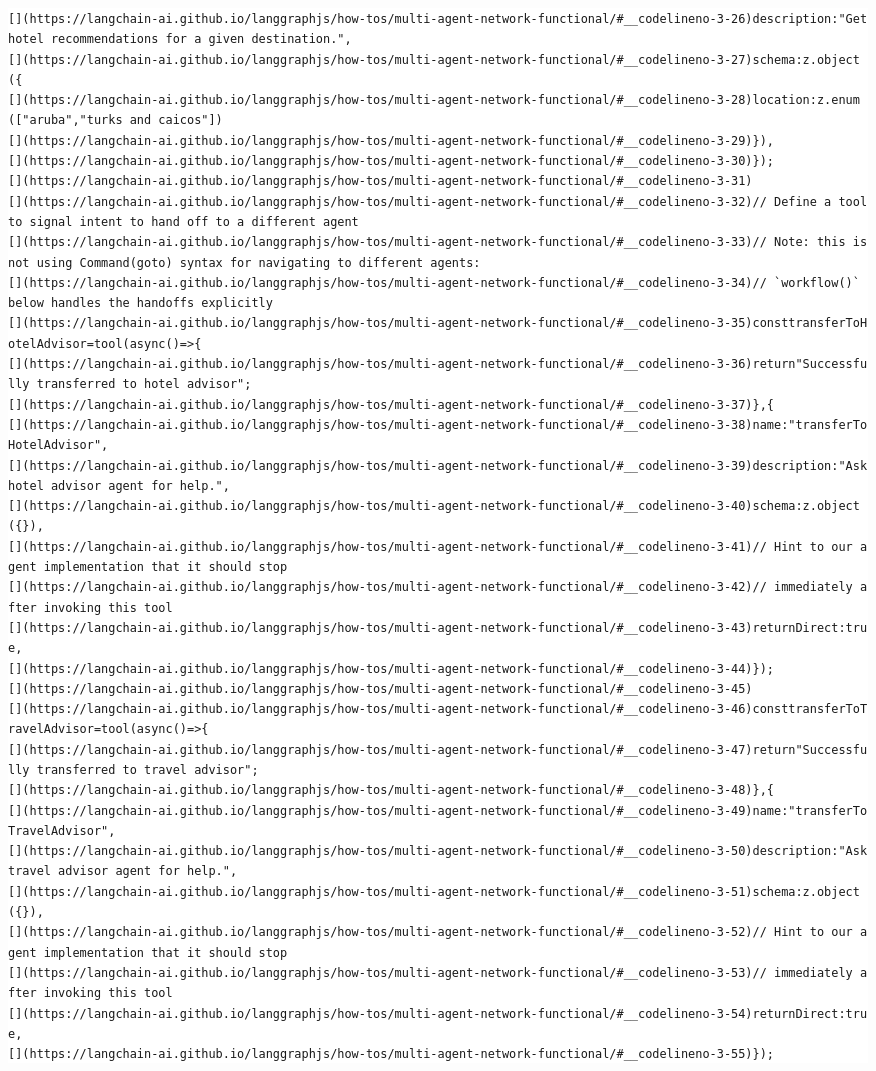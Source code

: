 ```
[](https://langchain-ai.github.io/langgraphjs/how-tos/multi-agent-network-functional/#__codelineno-3-26)description:"Get hotel recommendations for a given destination.",
[](https://langchain-ai.github.io/langgraphjs/how-tos/multi-agent-network-functional/#__codelineno-3-27)schema:z.object({
[](https://langchain-ai.github.io/langgraphjs/how-tos/multi-agent-network-functional/#__codelineno-3-28)location:z.enum(["aruba","turks and caicos"])
[](https://langchain-ai.github.io/langgraphjs/how-tos/multi-agent-network-functional/#__codelineno-3-29)}),
[](https://langchain-ai.github.io/langgraphjs/how-tos/multi-agent-network-functional/#__codelineno-3-30)});
[](https://langchain-ai.github.io/langgraphjs/how-tos/multi-agent-network-functional/#__codelineno-3-31)
[](https://langchain-ai.github.io/langgraphjs/how-tos/multi-agent-network-functional/#__codelineno-3-32)// Define a tool to signal intent to hand off to a different agent
[](https://langchain-ai.github.io/langgraphjs/how-tos/multi-agent-network-functional/#__codelineno-3-33)// Note: this is not using Command(goto) syntax for navigating to different agents:
[](https://langchain-ai.github.io/langgraphjs/how-tos/multi-agent-network-functional/#__codelineno-3-34)// `workflow()` below handles the handoffs explicitly
[](https://langchain-ai.github.io/langgraphjs/how-tos/multi-agent-network-functional/#__codelineno-3-35)consttransferToHotelAdvisor=tool(async()=>{
[](https://langchain-ai.github.io/langgraphjs/how-tos/multi-agent-network-functional/#__codelineno-3-36)return"Successfully transferred to hotel advisor";
[](https://langchain-ai.github.io/langgraphjs/how-tos/multi-agent-network-functional/#__codelineno-3-37)},{
[](https://langchain-ai.github.io/langgraphjs/how-tos/multi-agent-network-functional/#__codelineno-3-38)name:"transferToHotelAdvisor",
[](https://langchain-ai.github.io/langgraphjs/how-tos/multi-agent-network-functional/#__codelineno-3-39)description:"Ask hotel advisor agent for help.",
[](https://langchain-ai.github.io/langgraphjs/how-tos/multi-agent-network-functional/#__codelineno-3-40)schema:z.object({}),
[](https://langchain-ai.github.io/langgraphjs/how-tos/multi-agent-network-functional/#__codelineno-3-41)// Hint to our agent implementation that it should stop
[](https://langchain-ai.github.io/langgraphjs/how-tos/multi-agent-network-functional/#__codelineno-3-42)// immediately after invoking this tool 
[](https://langchain-ai.github.io/langgraphjs/how-tos/multi-agent-network-functional/#__codelineno-3-43)returnDirect:true,
[](https://langchain-ai.github.io/langgraphjs/how-tos/multi-agent-network-functional/#__codelineno-3-44)});
[](https://langchain-ai.github.io/langgraphjs/how-tos/multi-agent-network-functional/#__codelineno-3-45)
[](https://langchain-ai.github.io/langgraphjs/how-tos/multi-agent-network-functional/#__codelineno-3-46)consttransferToTravelAdvisor=tool(async()=>{
[](https://langchain-ai.github.io/langgraphjs/how-tos/multi-agent-network-functional/#__codelineno-3-47)return"Successfully transferred to travel advisor";
[](https://langchain-ai.github.io/langgraphjs/how-tos/multi-agent-network-functional/#__codelineno-3-48)},{
[](https://langchain-ai.github.io/langgraphjs/how-tos/multi-agent-network-functional/#__codelineno-3-49)name:"transferToTravelAdvisor",
[](https://langchain-ai.github.io/langgraphjs/how-tos/multi-agent-network-functional/#__codelineno-3-50)description:"Ask travel advisor agent for help.",
[](https://langchain-ai.github.io/langgraphjs/how-tos/multi-agent-network-functional/#__codelineno-3-51)schema:z.object({}),
[](https://langchain-ai.github.io/langgraphjs/how-tos/multi-agent-network-functional/#__codelineno-3-52)// Hint to our agent implementation that it should stop
[](https://langchain-ai.github.io/langgraphjs/how-tos/multi-agent-network-functional/#__codelineno-3-53)// immediately after invoking this tool
[](https://langchain-ai.github.io/langgraphjs/how-tos/multi-agent-network-functional/#__codelineno-3-54)returnDirect:true,
[](https://langchain-ai.github.io/langgraphjs/how-tos/multi-agent-network-functional/#__codelineno-3-55)});

```
